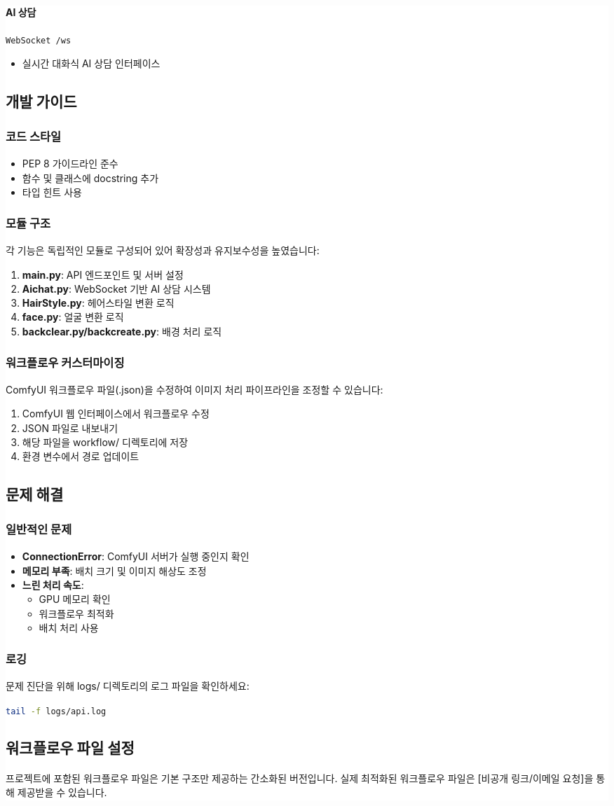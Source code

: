 #### AI 상담
```http
WebSocket /ws
```
- 실시간 대화식 AI 상담 인터페이스

## 개발 가이드

### 코드 스타일
- PEP 8 가이드라인 준수
- 함수 및 클래스에 docstring 추가
- 타입 힌트 사용

### 모듈 구조
각 기능은 독립적인 모듈로 구성되어 있어 확장성과 유지보수성을 높였습니다:

1. **main.py**: API 엔드포인트 및 서버 설정
2. **Aichat.py**: WebSocket 기반 AI 상담 시스템
3. **HairStyle.py**: 헤어스타일 변환 로직
4. **face.py**: 얼굴 변환 로직
5. **backclear.py/backcreate.py**: 배경 처리 로직

### 워크플로우 커스터마이징
ComfyUI 워크플로우 파일(.json)을 수정하여 이미지 처리 파이프라인을 조정할 수 있습니다:

1. ComfyUI 웹 인터페이스에서 워크플로우 수정
2. JSON 파일로 내보내기
3. 해당 파일을 workflow/ 디렉토리에 저장
4. 환경 변수에서 경로 업데이트

## 문제 해결

### 일반적인 문제
- **ConnectionError**: ComfyUI 서버가 실행 중인지 확인
- **메모리 부족**: 배치 크기 및 이미지 해상도 조정
- **느린 처리 속도**: 
  - GPU 메모리 확인
  - 워크플로우 최적화
  - 배치 처리 사용

### 로깅
문제 진단을 위해 logs/ 디렉토리의 로그 파일을 확인하세요:
```bash
tail -f logs/api.log
```

## 워크플로우 파일 설정

프로젝트에 포함된 워크플로우 파일은 기본 구조만 제공하는 간소화된 버전입니다. 
실제 최적화된 워크플로우 파일은 [비공개 링크/이메일 요청]을 통해 제공받을 수 있습니다.
